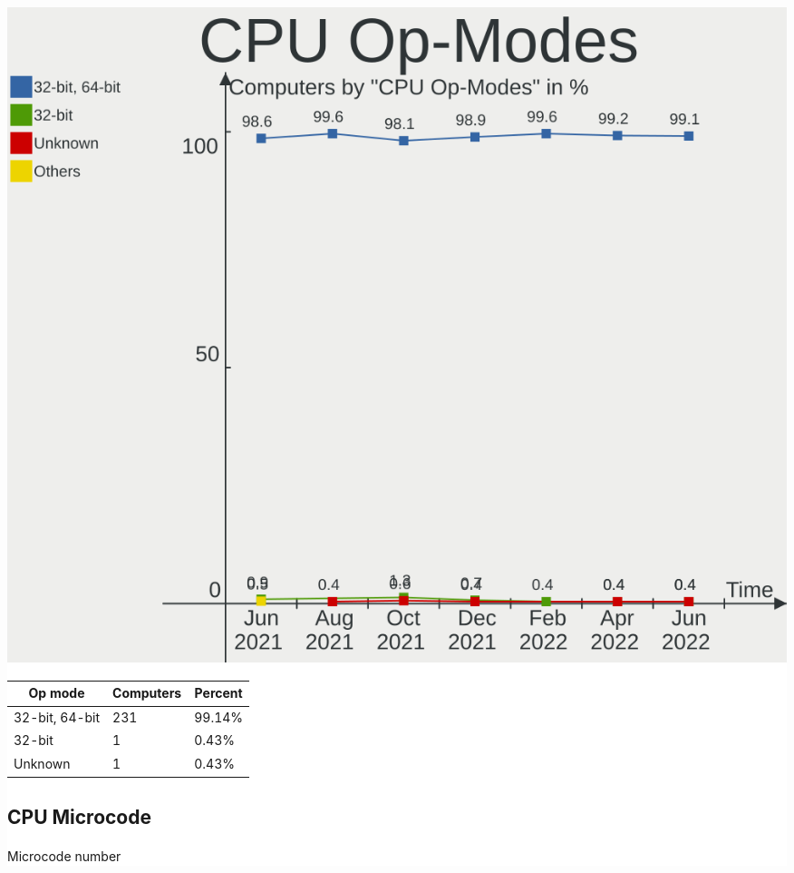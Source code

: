 ![CPU Op-Modes](./All/images/line_chart/cpu_op_modes.svg)

| Op mode        | Computers | Percent |
|----------------|-----------|---------|
| 32-bit, 64-bit | 231       | 99.14%  |
| 32-bit         | 1         | 0.43%   |
| Unknown        | 1         | 0.43%   |

CPU Microcode
-------------

Microcode number
